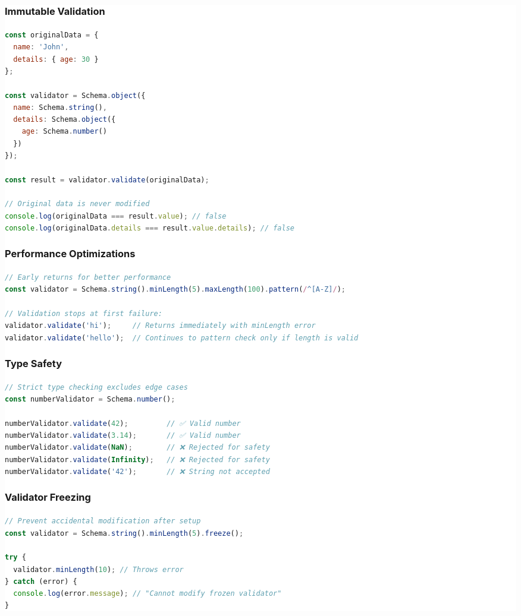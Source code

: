 ### Immutable Validation

```javascript
const originalData = {
  name: 'John',
  details: { age: 30 }
};

const validator = Schema.object({
  name: Schema.string(),
  details: Schema.object({
    age: Schema.number()
  })
});

const result = validator.validate(originalData);

// Original data is never modified
console.log(originalData === result.value); // false
console.log(originalData.details === result.value.details); // false
```

### Performance Optimizations

```javascript
// Early returns for better performance
const validator = Schema.string().minLength(5).maxLength(100).pattern(/^[A-Z]/);

// Validation stops at first failure:
validator.validate('hi');     // Returns immediately with minLength error
validator.validate('hello');  // Continues to pattern check only if length is valid
```

### Type Safety

```javascript
// Strict type checking excludes edge cases
const numberValidator = Schema.number();

numberValidator.validate(42);         // ✅ Valid number
numberValidator.validate(3.14);       // ✅ Valid number  
numberValidator.validate(NaN);        // ❌ Rejected for safety
numberValidator.validate(Infinity);   // ❌ Rejected for safety
numberValidator.validate('42');       // ❌ String not accepted
```

### Validator Freezing

```javascript
// Prevent accidental modification after setup
const validator = Schema.string().minLength(5).freeze();

try {
  validator.minLength(10); // Throws error
} catch (error) {
  console.log(error.message); // "Cannot modify frozen validator"
}
```
